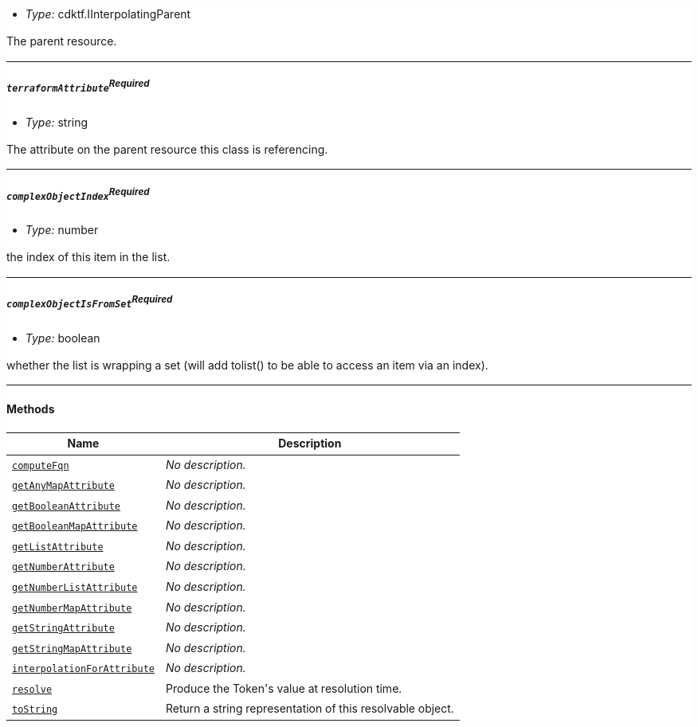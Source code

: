 - *Type:* cdktf.IInterpolatingParent

The parent resource.

---

##### `terraformAttribute`<sup>Required</sup> <a name="terraformAttribute" id="rhizo-co-terraform-provider-oci.dataOciJmsAnnouncements.DataOciJmsAnnouncementsAnnouncementCollectionItemsOutputReference.Initializer.parameter.terraformAttribute"></a>

- *Type:* string

The attribute on the parent resource this class is referencing.

---

##### `complexObjectIndex`<sup>Required</sup> <a name="complexObjectIndex" id="rhizo-co-terraform-provider-oci.dataOciJmsAnnouncements.DataOciJmsAnnouncementsAnnouncementCollectionItemsOutputReference.Initializer.parameter.complexObjectIndex"></a>

- *Type:* number

the index of this item in the list.

---

##### `complexObjectIsFromSet`<sup>Required</sup> <a name="complexObjectIsFromSet" id="rhizo-co-terraform-provider-oci.dataOciJmsAnnouncements.DataOciJmsAnnouncementsAnnouncementCollectionItemsOutputReference.Initializer.parameter.complexObjectIsFromSet"></a>

- *Type:* boolean

whether the list is wrapping a set (will add tolist() to be able to access an item via an index).

---

#### Methods <a name="Methods" id="Methods"></a>

| **Name** | **Description** |
| --- | --- |
| <code><a href="#rhizo-co-terraform-provider-oci.dataOciJmsAnnouncements.DataOciJmsAnnouncementsAnnouncementCollectionItemsOutputReference.computeFqn">computeFqn</a></code> | *No description.* |
| <code><a href="#rhizo-co-terraform-provider-oci.dataOciJmsAnnouncements.DataOciJmsAnnouncementsAnnouncementCollectionItemsOutputReference.getAnyMapAttribute">getAnyMapAttribute</a></code> | *No description.* |
| <code><a href="#rhizo-co-terraform-provider-oci.dataOciJmsAnnouncements.DataOciJmsAnnouncementsAnnouncementCollectionItemsOutputReference.getBooleanAttribute">getBooleanAttribute</a></code> | *No description.* |
| <code><a href="#rhizo-co-terraform-provider-oci.dataOciJmsAnnouncements.DataOciJmsAnnouncementsAnnouncementCollectionItemsOutputReference.getBooleanMapAttribute">getBooleanMapAttribute</a></code> | *No description.* |
| <code><a href="#rhizo-co-terraform-provider-oci.dataOciJmsAnnouncements.DataOciJmsAnnouncementsAnnouncementCollectionItemsOutputReference.getListAttribute">getListAttribute</a></code> | *No description.* |
| <code><a href="#rhizo-co-terraform-provider-oci.dataOciJmsAnnouncements.DataOciJmsAnnouncementsAnnouncementCollectionItemsOutputReference.getNumberAttribute">getNumberAttribute</a></code> | *No description.* |
| <code><a href="#rhizo-co-terraform-provider-oci.dataOciJmsAnnouncements.DataOciJmsAnnouncementsAnnouncementCollectionItemsOutputReference.getNumberListAttribute">getNumberListAttribute</a></code> | *No description.* |
| <code><a href="#rhizo-co-terraform-provider-oci.dataOciJmsAnnouncements.DataOciJmsAnnouncementsAnnouncementCollectionItemsOutputReference.getNumberMapAttribute">getNumberMapAttribute</a></code> | *No description.* |
| <code><a href="#rhizo-co-terraform-provider-oci.dataOciJmsAnnouncements.DataOciJmsAnnouncementsAnnouncementCollectionItemsOutputReference.getStringAttribute">getStringAttribute</a></code> | *No description.* |
| <code><a href="#rhizo-co-terraform-provider-oci.dataOciJmsAnnouncements.DataOciJmsAnnouncementsAnnouncementCollectionItemsOutputReference.getStringMapAttribute">getStringMapAttribute</a></code> | *No description.* |
| <code><a href="#rhizo-co-terraform-provider-oci.dataOciJmsAnnouncements.DataOciJmsAnnouncementsAnnouncementCollectionItemsOutputReference.interpolationForAttribute">interpolationForAttribute</a></code> | *No description.* |
| <code><a href="#rhizo-co-terraform-provider-oci.dataOciJmsAnnouncements.DataOciJmsAnnouncementsAnnouncementCollectionItemsOutputReference.resolve">resolve</a></code> | Produce the Token's value at resolution time. |
| <code><a href="#rhizo-co-terraform-provider-oci.dataOciJmsAnnouncements.DataOciJmsAnnouncementsAnnouncementCollectionItemsOutputReference.toString">toString</a></code> | Return a string representation of this resolvable object. |
